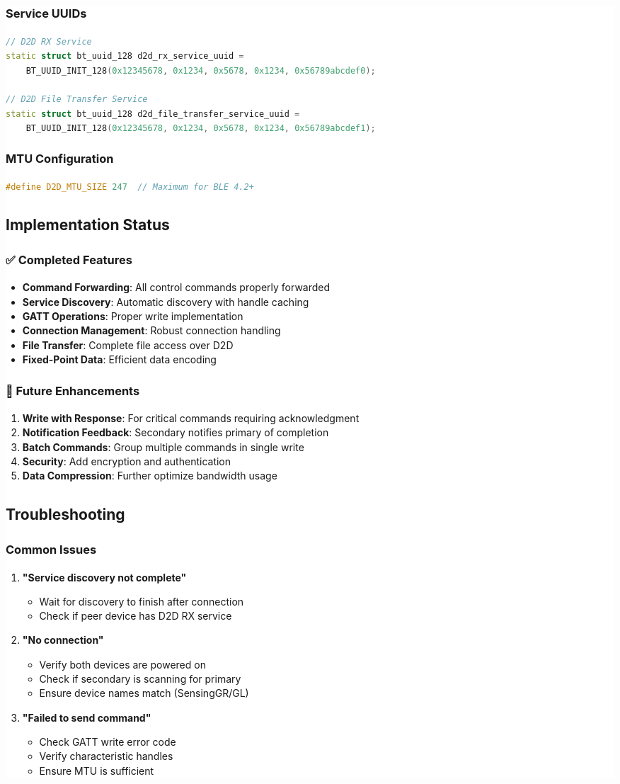 ### Service UUIDs

```cpp
// D2D RX Service
static struct bt_uuid_128 d2d_rx_service_uuid = 
    BT_UUID_INIT_128(0x12345678, 0x1234, 0x5678, 0x1234, 0x56789abcdef0);

// D2D File Transfer Service  
static struct bt_uuid_128 d2d_file_transfer_service_uuid = 
    BT_UUID_INIT_128(0x12345678, 0x1234, 0x5678, 0x1234, 0x56789abcdef1);
```

### MTU Configuration

```cpp
#define D2D_MTU_SIZE 247  // Maximum for BLE 4.2+
```

## Implementation Status

### ✅ Completed Features

- **Command Forwarding**: All control commands properly forwarded
- **Service Discovery**: Automatic discovery with handle caching
- **GATT Operations**: Proper write implementation
- **Connection Management**: Robust connection handling
- **File Transfer**: Complete file access over D2D
- **Fixed-Point Data**: Efficient data encoding

### 🚧 Future Enhancements

1. **Write with Response**: For critical commands requiring acknowledgment
2. **Notification Feedback**: Secondary notifies primary of completion
3. **Batch Commands**: Group multiple commands in single write
4. **Security**: Add encryption and authentication
5. **Data Compression**: Further optimize bandwidth usage

## Troubleshooting

### Common Issues

1. **"Service discovery not complete"**
   - Wait for discovery to finish after connection
   - Check if peer device has D2D RX service

2. **"No connection"**
   - Verify both devices are powered on
   - Check if secondary is scanning for primary
   - Ensure device names match (SensingGR/GL)

3. **"Failed to send command"**
   - Check GATT write error code
   - Verify characteristic handles
   - Ensure MTU is sufficient
